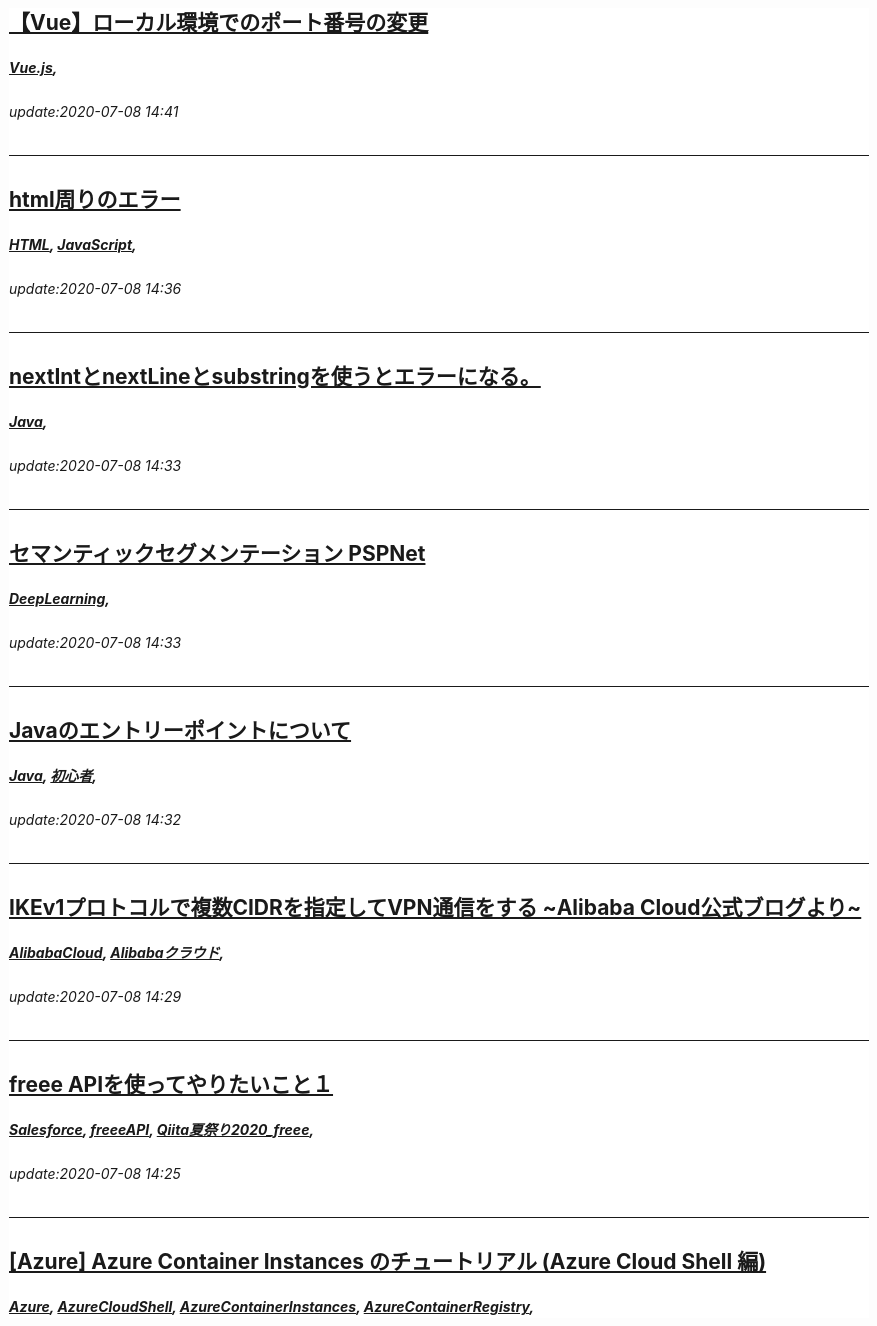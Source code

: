 ## [【Vue】ローカル環境でのポート番号の変更](https://qiita.com/shinya_1004/items/5ede188eb9dfaa9c226c)
##### [Vue.js](https://qiita.com/tags/Vue.js), 
###### update:2020-07-08 14:41
---
## [html周りのエラー](https://qiita.com/nazo_no_otoko/items/81785fccecd7e58515f6)
##### [HTML](https://qiita.com/tags/HTML), [JavaScript](https://qiita.com/tags/JavaScript), 
###### update:2020-07-08 14:36
---
## [nextIntとnextLineとsubstringを使うとエラーになる。](https://qiita.com/shunnami/items/07b9ef65b7335da4cd73)
##### [Java](https://qiita.com/tags/Java), 
###### update:2020-07-08 14:33
---
## [セマンティックセグメンテーション PSPNet](https://qiita.com/toshi_machine/items/35471d079064ce20aa71)
##### [DeepLearning](https://qiita.com/tags/DeepLearning), 
###### update:2020-07-08 14:33
---
## [Javaのエントリーポイントについて](https://qiita.com/mojirico/items/b1c6f1816d4027254ea5)
##### [Java](https://qiita.com/tags/Java), [初心者](https://qiita.com/tags/初心者), 
###### update:2020-07-08 14:32
---
## [IKEv1プロトコルで複数CIDRを指定してVPN通信をする ~Alibaba Cloud公式ブログより~](https://qiita.com/KentOhwada_AlibabaCloudJapan/items/6e461abecb65ca541f9c)
##### [AlibabaCloud](https://qiita.com/tags/AlibabaCloud), [Alibabaクラウド](https://qiita.com/tags/Alibabaクラウド), 
###### update:2020-07-08 14:29
---
## [freee APIを使ってやりたいこと１](https://qiita.com/Keiji_otsubo/items/adb61885895007a04ea7)
##### [Salesforce](https://qiita.com/tags/Salesforce), [freeeAPI](https://qiita.com/tags/freeeAPI), [Qiita夏祭り2020_freee](https://qiita.com/tags/Qiita夏祭り2020_freee), 
###### update:2020-07-08 14:25
---
## [[Azure] Azure Container Instances のチュートリアル (Azure Cloud Shell 編)](https://qiita.com/tomohat/items/7a8cf5679ec82e1735bd)
##### [Azure](https://qiita.com/tags/Azure), [AzureCloudShell](https://qiita.com/tags/AzureCloudShell), [AzureContainerInstances](https://qiita.com/tags/AzureContainerInstances), [AzureContainerRegistry](https://qiita.com/tags/AzureContainerRegistry), 